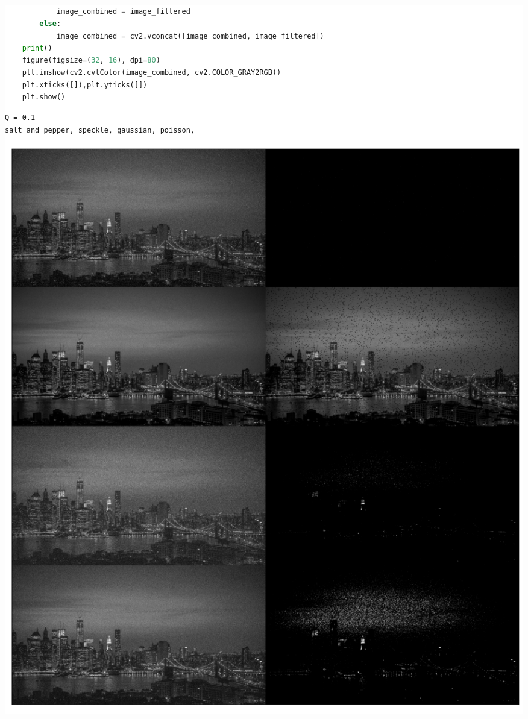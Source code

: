```python
            image_combined = image_filtered
        else:
            image_combined = cv2.vconcat([image_combined, image_filtered])
    print()
    figure(figsize=(32, 16), dpi=80)
    plt.imshow(cv2.cvtColor(image_combined, cv2.COLOR_GRAY2RGB))
    plt.xticks([]),plt.yticks([])
    plt.show()
```

    Q = 0.1
    salt and pepper, speckle, gaussian, poisson, 
    


    
![png](output_26_1.png)
    